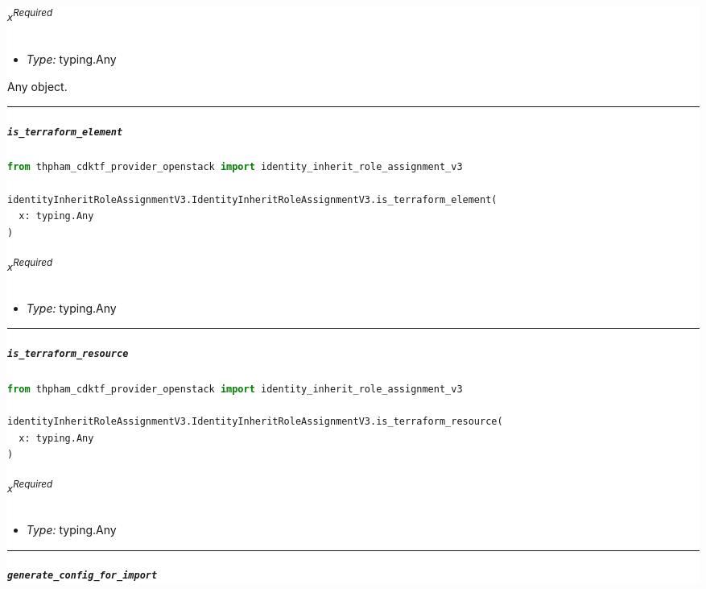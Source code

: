 ###### `x`<sup>Required</sup> <a name="x" id="@ithings/cdktf-provider-openstack.identityInheritRoleAssignmentV3.IdentityInheritRoleAssignmentV3.isConstruct.parameter.x"></a>

- *Type:* typing.Any

Any object.

---

##### `is_terraform_element` <a name="is_terraform_element" id="@ithings/cdktf-provider-openstack.identityInheritRoleAssignmentV3.IdentityInheritRoleAssignmentV3.isTerraformElement"></a>

```python
from thpham_cdktf_provider_openstack import identity_inherit_role_assignment_v3

identityInheritRoleAssignmentV3.IdentityInheritRoleAssignmentV3.is_terraform_element(
  x: typing.Any
)
```

###### `x`<sup>Required</sup> <a name="x" id="@ithings/cdktf-provider-openstack.identityInheritRoleAssignmentV3.IdentityInheritRoleAssignmentV3.isTerraformElement.parameter.x"></a>

- *Type:* typing.Any

---

##### `is_terraform_resource` <a name="is_terraform_resource" id="@ithings/cdktf-provider-openstack.identityInheritRoleAssignmentV3.IdentityInheritRoleAssignmentV3.isTerraformResource"></a>

```python
from thpham_cdktf_provider_openstack import identity_inherit_role_assignment_v3

identityInheritRoleAssignmentV3.IdentityInheritRoleAssignmentV3.is_terraform_resource(
  x: typing.Any
)
```

###### `x`<sup>Required</sup> <a name="x" id="@ithings/cdktf-provider-openstack.identityInheritRoleAssignmentV3.IdentityInheritRoleAssignmentV3.isTerraformResource.parameter.x"></a>

- *Type:* typing.Any

---

##### `generate_config_for_import` <a name="generate_config_for_import" id="@ithings/cdktf-provider-openstack.identityInheritRoleAssignmentV3.IdentityInheritRoleAssignmentV3.generateConfigForImport"></a>
